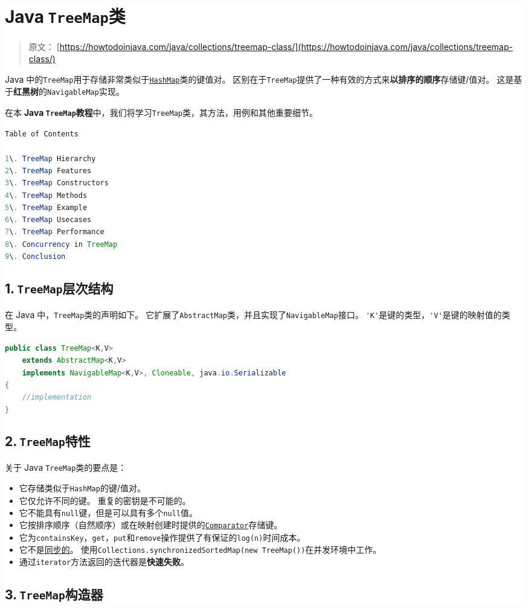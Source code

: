 # Java `TreeMap`类

> 原文： [https://howtodoinjava.com/java/collections/treemap-class/](https://howtodoinjava.com/java/collections/treemap-class/)

Java 中的`TreeMap`用于存储非常类似于[`HashMap`](https://howtodoinjava.com/java-hashmap/)类的键值对。 区别在于`TreeMap`提供了一种有效的方式来**以排序的顺序**存储键/值对。 这是基于**红黑树**的`NavigableMap`实现。

在本 **Java `TreeMap`教程**中，我们将学习`TreeMap`类，其方法，用例和其他重要细节。

```java
Table of Contents

1\. TreeMap Hierarchy
2\. TreeMap Features
3\. TreeMap Constructors
4\. TreeMap Methods
5\. TreeMap Example
6\. TreeMap Usecases
7\. TreeMap Performance
8\. Concurrency in TreeMap
9\. Conclusion
```

## 1\. `TreeMap`层次结构

在 Java 中，`TreeMap`类的声明如下。 它扩展了`AbstractMap`类，并且实现了`NavigableMap`接口。 `'K'`是键的类型，`'V'`是键的映射值的类型。

```java
public class TreeMap<K,V>
    extends AbstractMap<K,V>
    implements NavigableMap<K,V>, Cloneable, java.io.Serializable
{
	//implementation
}

```

## 2\. `TreeMap`特性

关于 Java `TreeMap`类的要点是：

*   它存储类似于`HashMap`的键/值对。
*   它仅允许不同的键。 重复的密钥是不可能的。
*   它不能具有`null`键，但是可以具有多个`null`值。
*   它按排序顺序（自然顺序）或在映射创建时提供的[`Comparator`](https://howtodoinjava.com/sort/sort-arraylist-objects-comparable-comparator/)存储键。
*   它为`containsKey`，`get`，`put`和`remove`操作提供了有保证的`log(n)`时间成本。
*   它不是[同步的](https://howtodoinjava.com/java/multi-threading/what-is-thread-safety/)。 使用`Collections.synchronizedSortedMap(new TreeMap())`在并发环境中工作。
*   通过`iterator`方法返回的迭代器是**快速失败**。

## 3\. `TreeMap`构造器
